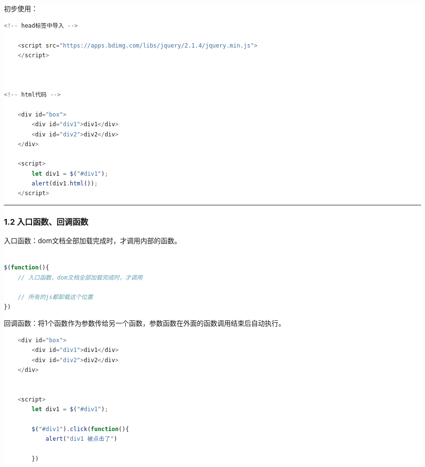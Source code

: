 

初步使用：

```js
<!-- head标签中导入 -->

    <script src="https://apps.bdimg.com/libs/jquery/2.1.4/jquery.min.js">
    </script>



<!-- html代码 -->
        
	<div id="box">
		<div id="div1">div1</div>
		<div id="div2">div2</div>
	</div>

	<script>
		let div1 = $("#div1");
		alert(div1.html());
	</script>	
```



---





### 1.2 入口函数、回调函数





入口函数：dom文档全部加载完成时，才调用内部的函数。

```js

$(function(){
	// 入口函数，dom文档全部加载完成时，才调用
    
    // 所有的js都卸载这个位置
})

```









回调函数：将1个函数作为参数传给另一个函数，参数函数在外面的函数调用结束后自动执行。

```js
	<div id="box">
		<div id="div1">div1</div>
		<div id="div2">div2</div>
	</div>


	<script>
		let div1 = $("#div1");
	
		$("#div1").click(function(){
			alert("div1 被点击了")

		})

```